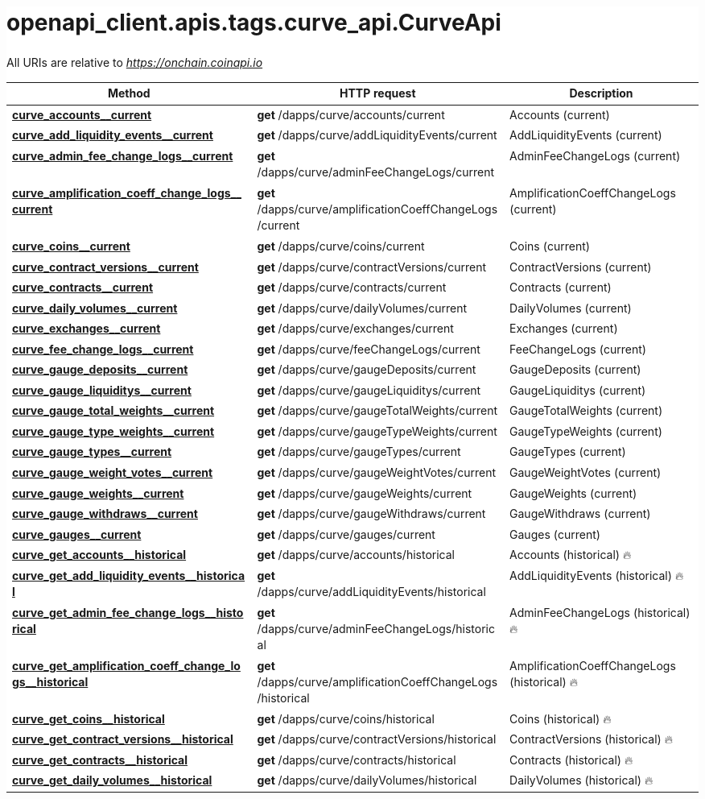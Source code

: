 <a name="__pageTop"></a>
# openapi_client.apis.tags.curve_api.CurveApi

All URIs are relative to *https://onchain.coinapi.io*

Method | HTTP request | Description
------------- | ------------- | -------------
[**curve_accounts__current**](#curve_accounts__current) | **get** /dapps/curve/accounts/current | Accounts (current)
[**curve_add_liquidity_events__current**](#curve_add_liquidity_events__current) | **get** /dapps/curve/addLiquidityEvents/current | AddLiquidityEvents (current)
[**curve_admin_fee_change_logs__current**](#curve_admin_fee_change_logs__current) | **get** /dapps/curve/adminFeeChangeLogs/current | AdminFeeChangeLogs (current)
[**curve_amplification_coeff_change_logs__current**](#curve_amplification_coeff_change_logs__current) | **get** /dapps/curve/amplificationCoeffChangeLogs/current | AmplificationCoeffChangeLogs (current)
[**curve_coins__current**](#curve_coins__current) | **get** /dapps/curve/coins/current | Coins (current)
[**curve_contract_versions__current**](#curve_contract_versions__current) | **get** /dapps/curve/contractVersions/current | ContractVersions (current)
[**curve_contracts__current**](#curve_contracts__current) | **get** /dapps/curve/contracts/current | Contracts (current)
[**curve_daily_volumes__current**](#curve_daily_volumes__current) | **get** /dapps/curve/dailyVolumes/current | DailyVolumes (current)
[**curve_exchanges__current**](#curve_exchanges__current) | **get** /dapps/curve/exchanges/current | Exchanges (current)
[**curve_fee_change_logs__current**](#curve_fee_change_logs__current) | **get** /dapps/curve/feeChangeLogs/current | FeeChangeLogs (current)
[**curve_gauge_deposits__current**](#curve_gauge_deposits__current) | **get** /dapps/curve/gaugeDeposits/current | GaugeDeposits (current)
[**curve_gauge_liquiditys__current**](#curve_gauge_liquiditys__current) | **get** /dapps/curve/gaugeLiquiditys/current | GaugeLiquiditys (current)
[**curve_gauge_total_weights__current**](#curve_gauge_total_weights__current) | **get** /dapps/curve/gaugeTotalWeights/current | GaugeTotalWeights (current)
[**curve_gauge_type_weights__current**](#curve_gauge_type_weights__current) | **get** /dapps/curve/gaugeTypeWeights/current | GaugeTypeWeights (current)
[**curve_gauge_types__current**](#curve_gauge_types__current) | **get** /dapps/curve/gaugeTypes/current | GaugeTypes (current)
[**curve_gauge_weight_votes__current**](#curve_gauge_weight_votes__current) | **get** /dapps/curve/gaugeWeightVotes/current | GaugeWeightVotes (current)
[**curve_gauge_weights__current**](#curve_gauge_weights__current) | **get** /dapps/curve/gaugeWeights/current | GaugeWeights (current)
[**curve_gauge_withdraws__current**](#curve_gauge_withdraws__current) | **get** /dapps/curve/gaugeWithdraws/current | GaugeWithdraws (current)
[**curve_gauges__current**](#curve_gauges__current) | **get** /dapps/curve/gauges/current | Gauges (current)
[**curve_get_accounts__historical**](#curve_get_accounts__historical) | **get** /dapps/curve/accounts/historical | Accounts (historical) 🔥
[**curve_get_add_liquidity_events__historical**](#curve_get_add_liquidity_events__historical) | **get** /dapps/curve/addLiquidityEvents/historical | AddLiquidityEvents (historical) 🔥
[**curve_get_admin_fee_change_logs__historical**](#curve_get_admin_fee_change_logs__historical) | **get** /dapps/curve/adminFeeChangeLogs/historical | AdminFeeChangeLogs (historical) 🔥
[**curve_get_amplification_coeff_change_logs__historical**](#curve_get_amplification_coeff_change_logs__historical) | **get** /dapps/curve/amplificationCoeffChangeLogs/historical | AmplificationCoeffChangeLogs (historical) 🔥
[**curve_get_coins__historical**](#curve_get_coins__historical) | **get** /dapps/curve/coins/historical | Coins (historical) 🔥
[**curve_get_contract_versions__historical**](#curve_get_contract_versions__historical) | **get** /dapps/curve/contractVersions/historical | ContractVersions (historical) 🔥
[**curve_get_contracts__historical**](#curve_get_contracts__historical) | **get** /dapps/curve/contracts/historical | Contracts (historical) 🔥
[**curve_get_daily_volumes__historical**](#curve_get_daily_volumes__historical) | **get** /dapps/curve/dailyVolumes/historical | DailyVolumes (historical) 🔥